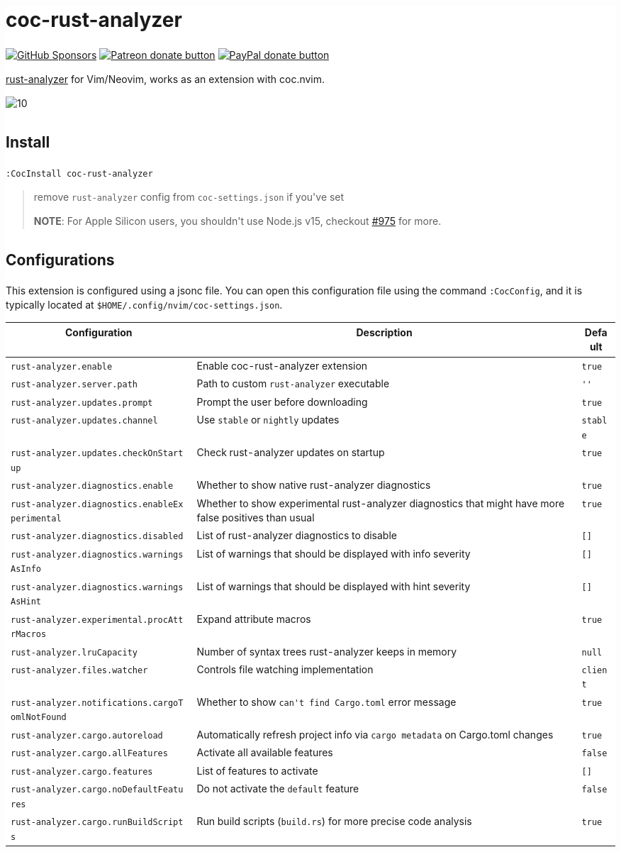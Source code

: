 # coc-rust-analyzer


<a href="https://github.com/sponsors/fannheyward"><img src="https://user-images.githubusercontent.com/345274/133218454-014a4101-b36a-48c6-a1f6-342881974938.png" alt="GitHub Sponsors" /></a>
<a href="https://patreon.com/fannheyward"><img src="https://c5.patreon.com/external/logo/become_a_patron_button.png" alt="Patreon donate button" /></a>
<a href="https://paypal.me/fannheyward"><img src="https://user-images.githubusercontent.com/345274/104303610-41149f00-5505-11eb-88b2-5a95c53187b4.png" alt="PayPal donate button" /></a>

[rust-analyzer](https://github.com/rust-analyzer/rust-analyzer) for Vim/Neovim, works as an extension with coc.nvim.


<img width="567" alt="10" src="https://user-images.githubusercontent.com/345274/67060118-34808a00-f18e-11e9-9d76-22fff11b5802.png">

## Install

`:CocInstall coc-rust-analyzer`

> remove `rust-analyzer` config from `coc-settings.json` if you've set
> 
> **NOTE**: For Apple Silicon users, you shouldn't use Node.js v15, checkout [#975](https://github.com/fannheyward/coc-rust-analyzer/issues/975) for more.

## Configurations

This extension is configured using a jsonc file. You can open this configuration file using the command `:CocConfig`, and it is typically located at `$HOME/.config/nvim/coc-settings.json`.

| Configuration | Description | Default |
| -- | -- | -- |
| `rust-analyzer.enable` | Enable coc-rust-analyzer extension |`true`|
| `rust-analyzer.server.path` | Path to custom `rust-analyzer` executable |`''`|
| `rust-analyzer.updates.prompt` | Prompt the user before downloading |`true`|
| `rust-analyzer.updates.channel` | Use `stable` or `nightly` updates |`stable`|
| `rust-analyzer.updates.checkOnStartup` | Check rust-analyzer updates on startup | `true` |
| `rust-analyzer.diagnostics.enable` | Whether to show native rust-analyzer diagnostics |`true`|
| `rust-analyzer.diagnostics.enableExperimental` | Whether to show experimental rust-analyzer diagnostics that might have more false positives than usual |`true`|
| `rust-analyzer.diagnostics.disabled`| List of rust-analyzer diagnostics to disable |`[]`|
| `rust-analyzer.diagnostics.warningsAsInfo`| List of warnings that should be displayed with info severity |`[]`|
| `rust-analyzer.diagnostics.warningsAsHint`| List of warnings that should be displayed with hint severity |`[]`|
| `rust-analyzer.experimental.procAttrMacros` | Expand attribute macros | `true` |
| `rust-analyzer.lruCapacity` | Number of syntax trees rust-analyzer keeps in memory |`null`|
| `rust-analyzer.files.watcher` | Controls file watching implementation |`client`|
| `rust-analyzer.notifications.cargoTomlNotFound` | Whether to show `can't find Cargo.toml` error message | `true` |
| `rust-analyzer.cargo.autoreload` | Automatically refresh project info via `cargo metadata` on Cargo.toml changes | `true`|
| `rust-analyzer.cargo.allFeatures` | Activate all available features | `false` |
| `rust-analyzer.cargo.features` | List of features to activate |`[]`|
| `rust-analyzer.cargo.noDefaultFeatures` | Do not activate the `default` feature | `false` |
| `rust-analyzer.cargo.runBuildScripts` | Run build scripts (`build.rs`) for more precise code analysis | `true` |